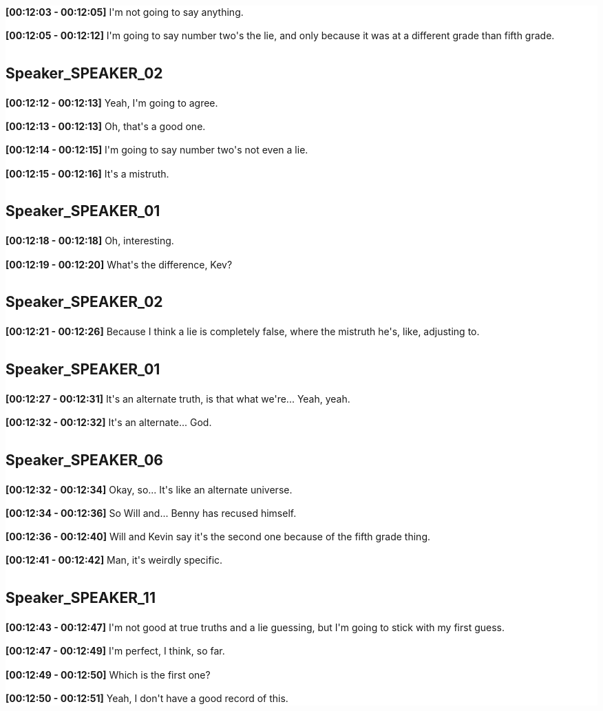 **[00:12:03 - 00:12:05]** I'm not going to say anything.

**[00:12:05 - 00:12:12]** I'm going to say number two's the lie, and only because it was at a different grade than fifth grade.


## Speaker_SPEAKER_02

**[00:12:12 - 00:12:13]** Yeah, I'm going to agree.

**[00:12:13 - 00:12:13]** Oh, that's a good one.

**[00:12:14 - 00:12:15]** I'm going to say number two's not even a lie.

**[00:12:15 - 00:12:16]** It's a mistruth.


## Speaker_SPEAKER_01

**[00:12:18 - 00:12:18]** Oh, interesting.

**[00:12:19 - 00:12:20]** What's the difference, Kev?


## Speaker_SPEAKER_02

**[00:12:21 - 00:12:26]** Because I think a lie is completely false, where the mistruth he's, like, adjusting to.


## Speaker_SPEAKER_01

**[00:12:27 - 00:12:31]** It's an alternate truth, is that what we're... Yeah, yeah.

**[00:12:32 - 00:12:32]** It's an alternate... God.


## Speaker_SPEAKER_06

**[00:12:32 - 00:12:34]** Okay, so... It's like an alternate universe.

**[00:12:34 - 00:12:36]** So Will and... Benny has recused himself.

**[00:12:36 - 00:12:40]** Will and Kevin say it's the second one because of the fifth grade thing.

**[00:12:41 - 00:12:42]** Man, it's weirdly specific.


## Speaker_SPEAKER_11

**[00:12:43 - 00:12:47]** I'm not good at true truths and a lie guessing, but I'm going to stick with my first guess.

**[00:12:47 - 00:12:49]** I'm perfect, I think, so far.

**[00:12:49 - 00:12:50]** Which is the first one?

**[00:12:50 - 00:12:51]** Yeah, I don't have a good record of this.
